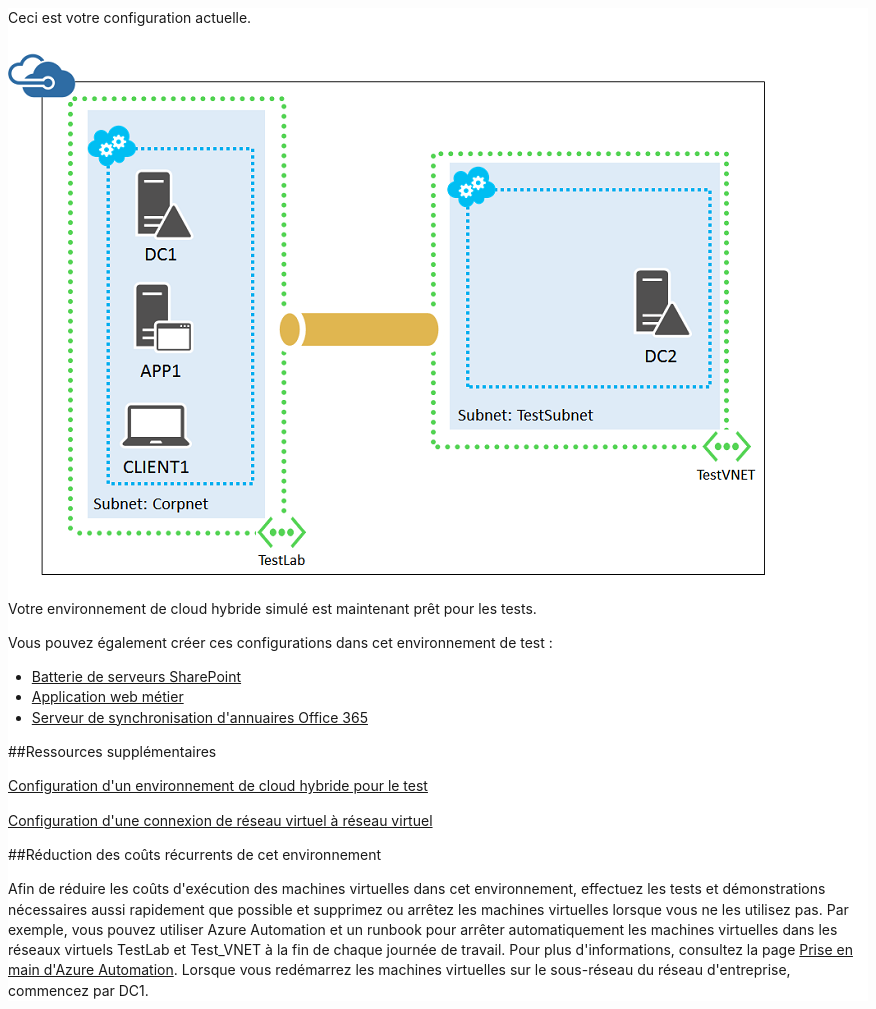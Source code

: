 Ceci est votre configuration actuelle.

![](./media/virtual-networks-set-up-simulated-hybrid-cloud-environment-for-testing/CreateSimHybridCloud_4.png)
 
Votre environnement de cloud hybride simulé est maintenant prêt pour les tests.

Vous pouvez également créer ces configurations dans cet environnement de test :

- [Batterie de serveurs SharePoint](virtual-networks-setup-sharepoint-hybrid-cloud-testing.md)
- [Application web métier](virtual-networks-setup-lobapp-hybrid-cloud-testing.md)
- [Serveur de synchronisation d'annuaires Office 365](virtual-networks-setup-dirsync-hybrid-cloud-testing.md)

##Ressources supplémentaires

[Configuration d'un environnement de cloud hybride pour le test](virtual-networks-setup-hybrid-cloud-environment-testing.md)

[Configuration d'une connexion de réseau virtuel à réseau virtuel](http://msdn.microsoft.com/library/azure/dn690122.aspx)


##<a id="costs"></a>Réduction des coûts récurrents de cet environnement

Afin de réduire les coûts d'exécution des machines virtuelles dans cet environnement, effectuez les tests et démonstrations nécessaires aussi rapidement que possible et supprimez ou arrêtez les machines virtuelles lorsque vous ne les utilisez pas. Par exemple, vous pouvez utiliser Azure Automation et un runbook pour arrêter automatiquement les machines virtuelles dans les réseaux virtuels TestLab et Test_VNET à la fin de chaque journée de travail. Pour plus d'informations, consultez la page [Prise en main d'Azure Automation](automation-create-runbook-from-samples.md). Lorsque vous redémarrez les machines virtuelles sur le sous-réseau du réseau d'entreprise, commencez par DC1.

